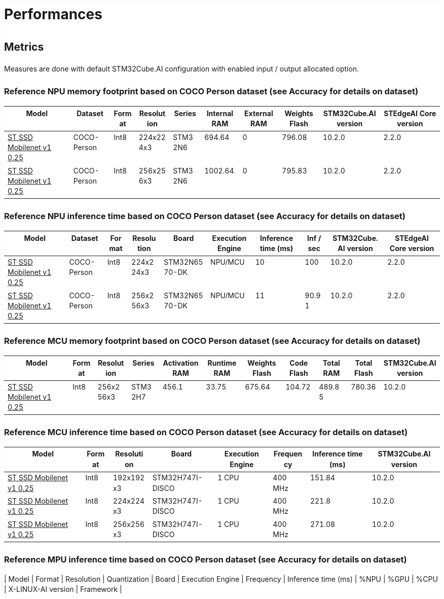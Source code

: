 
# Performances

## Metrics

Measures are done with default STM32Cube.AI configuration with enabled input / output allocated option.
### Reference **NPU** memory footprint based on COCO Person dataset (see Accuracy for details on dataset)
| Model                                                                                                                                              | Dataset     | Format   | Resolution   | Series   |   Internal RAM |   External RAM |   Weights Flash | STM32Cube.AI version   | STEdgeAI Core version   |
|----------------------------------------------------------------------------------------------------------------------------------------------------|-------------|----------|--------------|----------|----------------|----------------|-----------------|------------------------|-------------------------|
| [ST SSD Mobilenet v1 0.25](ST_pretrainedmodel_public_dataset/coco_2017_person/st_ssd_mobilenet_v1_025_224/st_ssd_mobilenet_v1_025_224_int8.tflite) | COCO-Person | Int8     | 224x224x3    | STM32N6  |         694.64 |              0 |          796.08 | 10.2.0                 | 2.2.0                   |
| [ST SSD Mobilenet v1 0.25](ST_pretrainedmodel_public_dataset/coco_2017_person/st_ssd_mobilenet_v1_025_256/st_ssd_mobilenet_v1_025_256_int8.tflite) | COCO-Person | Int8     | 256x256x3    | STM32N6  |        1002.64 |              0 |          795.83 | 10.2.0                 | 2.2.0                   |

### Reference **NPU**  inference time based on COCO Person dataset (see Accuracy for details on dataset)
| Model                                                                                                                                              | Dataset     | Format   | Resolution   | Board         | Execution Engine   |   Inference time (ms) |   Inf / sec | STM32Cube.AI version   | STEdgeAI Core version   |
|----------------------------------------------------------------------------------------------------------------------------------------------------|-------------|----------|--------------|---------------|--------------------|-----------------------|-------------|------------------------|-------------------------|
| [ST SSD Mobilenet v1 0.25](ST_pretrainedmodel_public_dataset/coco_2017_person/st_ssd_mobilenet_v1_025_224/st_ssd_mobilenet_v1_025_224_int8.tflite) | COCO-Person | Int8     | 224x224x3    | STM32N6570-DK | NPU/MCU            |                    10 |      100    | 10.2.0                 | 2.2.0                   |
| [ST SSD Mobilenet v1 0.25](ST_pretrainedmodel_public_dataset/coco_2017_person/st_ssd_mobilenet_v1_025_256/st_ssd_mobilenet_v1_025_256_int8.tflite) | COCO-Person | Int8     | 256x256x3    | STM32N6570-DK | NPU/MCU            |                    11 |       90.91 | 10.2.0                 | 2.2.0                   |

### Reference MCU memory footprint based on COCO Person dataset (see Accuracy for details on dataset)
| Model                                                                                                                                              | Format   | Resolution   | Series   |   Activation RAM |   Runtime RAM |   Weights Flash |   Code Flash |   Total RAM |   Total Flash | STM32Cube.AI version   |
|----------------------------------------------------------------------------------------------------------------------------------------------------|----------|--------------|----------|------------------|---------------|-----------------|--------------|-------------|---------------|------------------------|
| [ST SSD Mobilenet v1 0.25](ST_pretrainedmodel_public_dataset/coco_2017_person/st_ssd_mobilenet_v1_025_256/st_ssd_mobilenet_v1_025_256_int8.tflite) | Int8     | 256x256x3    | STM32H7  |            456.1 |         33.75 |          675.64 |       104.72 |      489.85 |        780.36 | 10.2.0                 |

### Reference **MCU** inference time based on COCO Person dataset (see Accuracy for details on dataset)


| Model                                                                                                                                              | Format   | Resolution   | Board            | Execution Engine   | Frequency   |   Inference time (ms) | STM32Cube.AI version   |
|----------------------------------------------------------------------------------------------------------------------------------------------------|----------|--------------|------------------|--------------------|-------------|-----------------------|------------------------|
| [ST SSD Mobilenet v1 0.25](ST_pretrainedmodel_public_dataset/coco_2017_person/st_ssd_mobilenet_v1_025_192/st_ssd_mobilenet_v1_025_192_int8.tflite) | Int8     | 192x192x3    | STM32H747I-DISCO | 1 CPU              | 400 MHz     |                151.84 | 10.2.0                 |
| [ST SSD Mobilenet v1 0.25](ST_pretrainedmodel_public_dataset/coco_2017_person/st_ssd_mobilenet_v1_025_224/st_ssd_mobilenet_v1_025_224_int8.tflite) | Int8     | 224x224x3    | STM32H747I-DISCO | 1 CPU              | 400 MHz     |                221.8  | 10.2.0                 |
| [ST SSD Mobilenet v1 0.25](ST_pretrainedmodel_public_dataset/coco_2017_person/st_ssd_mobilenet_v1_025_256/st_ssd_mobilenet_v1_025_256_int8.tflite) | Int8     | 256x256x3    | STM32H747I-DISCO | 1 CPU              | 400 MHz     |                271.08 | 10.2.0                 |

### Reference **MPU** inference time based on COCO Person dataset (see Accuracy for details on dataset)

| Model                                                                                                                                              | Format | Resolution | Quantization  | Board             | Execution Engine | Frequency | Inference time (ms) | %NPU  | %GPU  | %CPU | X-LINUX-AI version |       Framework       |